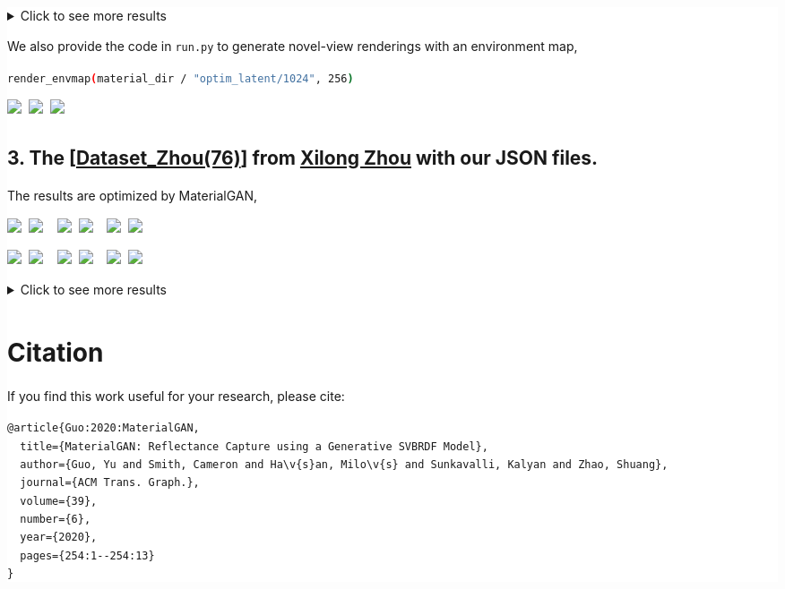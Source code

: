 <details><summary>Click to see more results</summary></details>

We also provide the code in `run.py` to generate novel-view renderings with an environment map,

```bash
render_envmap(material_dir / "optim_latent/1024", 256)
```

<img src="https://github.com/tflsguoyu/materialgan_suppl/blob/master/data/bathroomtile1/optim_latent/1024/vid.gif" width="128px">&nbsp;
<img src="https://github.com/tflsguoyu/materialgan_suppl/blob/master/data/cards-blue/optim_latent/1024/vid.gif" width="128px">&nbsp;
<img src="https://github.com/tflsguoyu/materialgan_suppl/blob/master/data/giftbag1/optim_latent/1024/vid.gif" width="128px">

## 3. The [[Dataset_Zhou(76)](https://drive.google.com/file/d/1kfefC6YbkbSazLeJ7uUUUFR6WEeWozgA/view?usp=sharing)] from [Xilong Zhou](https://people.engr.tamu.edu/nimak/Papers/SIGAsia2022_LookAhead/index.html) with our JSON files.

The results are optimized by MaterialGAN,

<img src="https://github.com/tflsguoyu/materialgan_suppl/blob/master/data_xl/guo2_blackleather1/target/all.jpg" width="128px">&nbsp;
<img src="https://github.com/tflsguoyu/materialgan_suppl/blob/master/data_xl/guo2_blackleather1/optim_latent/1024/tex.jpg" width="128px">
&nbsp;&nbsp;
<img src="https://github.com/tflsguoyu/materialgan_suppl/blob/master/data_xl/guo2_blackleather2/target/all.jpg" width="128px">&nbsp;
<img src="https://github.com/tflsguoyu/materialgan_suppl/blob/master/data_xl/guo2_blackleather2/optim_latent/1024/tex.jpg" width="128px">
&nbsp;&nbsp;
<img src="https://github.com/tflsguoyu/materialgan_suppl/blob/master/data_xl/guo2_laptop/target/all.jpg" width="128px">&nbsp;
<img src="https://github.com/tflsguoyu/materialgan_suppl/blob/master/data_xl/guo2_laptop/optim_latent/1024/tex.jpg" width="128px">

<img src="https://github.com/tflsguoyu/materialgan_suppl/blob/master/data_xl/guo2_leather/target/all.jpg" width="128px">&nbsp;
<img src="https://github.com/tflsguoyu/materialgan_suppl/blob/master/data_xl/guo2_leather/optim_latent/1024/tex.jpg" width="128px">
&nbsp;&nbsp;
<img src="https://github.com/tflsguoyu/materialgan_suppl/blob/master/data_xl/guo2_metal/target/all.jpg" width="128px">&nbsp;
<img src="https://github.com/tflsguoyu/materialgan_suppl/blob/master/data_xl/guo2_metal/optim_latent/1024/tex.jpg" width="128px">
&nbsp;&nbsp;
<img src="https://github.com/tflsguoyu/materialgan_suppl/blob/master/data_xl/guo2_redleather/target/all.jpg" width="128px">&nbsp;
<img src="https://github.com/tflsguoyu/materialgan_suppl/blob/master/data_xl/guo2_redleather/optim_latent/1024/tex.jpg" width="128px">

<details><summary>Click to see more results</summary></details>

# Citation

If you find this work useful for your research, please cite:

```
@article{Guo:2020:MaterialGAN,
  title={MaterialGAN: Reflectance Capture using a Generative SVBRDF Model},
  author={Guo, Yu and Smith, Cameron and Ha\v{s}an, Milo\v{s} and Sunkavalli, Kalyan and Zhao, Shuang},
  journal={ACM Trans. Graph.},
  volume={39},
  number={6},
  year={2020},
  pages={254:1--254:13}
}
```
